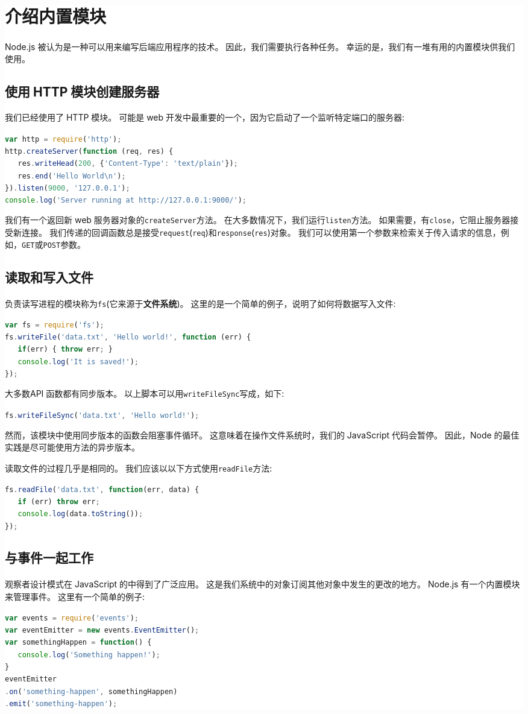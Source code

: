 # 介绍内置模块

Node.js 被认为是一种可以用来编写后端应用程序的技术。 因此，我们需要执行各种任务。 幸运的是，我们有一堆有用的内置模块供我们使用。

## 使用 HTTP 模块创建服务器

我们已经使用了 HTTP 模块。 可能是 web 开发中最重要的一个，因为它启动了一个监听特定端口的服务器:

```js
var http = require('http');
http.createServer(function (req, res) {
   res.writeHead(200, {'Content-Type': 'text/plain'});
   res.end('Hello World\n');
}).listen(9000, '127.0.0.1');
console.log('Server running at http://127.0.0.1:9000/');
```

我们有一个返回新 web 服务器对象的`createServer`方法。 在大多数情况下，我们运行`listen`方法。 如果需要，有`close`，它阻止服务器接受新连接。 我们传递的回调函数总是接受`request`(`req`)和`response`(`res`)对象。 我们可以使用第一个参数来检索关于传入请求的信息，例如，`GET`或`POST`参数。

## 读取和写入文件

负责读写进程的模块称为`fs`(它来源于**文件系统**)。 这里的是一个简单的例子，说明了如何将数据写入文件:

```js
var fs = require('fs');
fs.writeFile('data.txt', 'Hello world!', function (err) {
   if(err) { throw err; }
   console.log('It is saved!');
});
```

大多数API 函数都有同步版本。 以上脚本可以用`writeFileSync`写成，如下:

```js
fs.writeFileSync('data.txt', 'Hello world!');
```

然而，该模块中使用同步版本的函数会阻塞事件循环。 这意味着在操作文件系统时，我们的 JavaScript 代码会暂停。 因此，Node 的最佳实践是尽可能使用方法的异步版本。

读取文件的过程几乎是相同的。 我们应该以以下方式使用`readFile`方法:

```js
fs.readFile('data.txt', function(err, data) {
   if (err) throw err;
   console.log(data.toString());
});
```

## 与事件一起工作

观察者设计模式在 JavaScript 的中得到了广泛应用。 这是我们系统中的对象订阅其他对象中发生的更改的地方。 Node.js 有一个内置模块来管理事件。 这里有一个简单的例子:

```js
var events = require('events');
var eventEmitter = new events.EventEmitter();
var somethingHappen = function() {
   console.log('Something happen!');
}
eventEmitter
.on('something-happen', somethingHappen)
.emit('something-happen');
```
